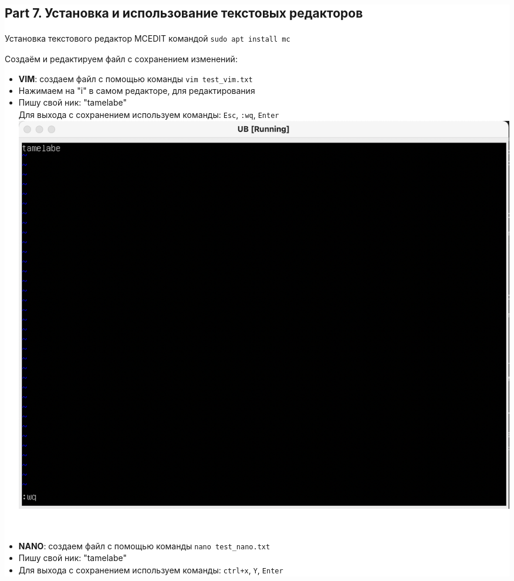 ## Part 7. Установка и использование текстовых редакторов
Установка текстового редактор MCEDIT командой `sudo apt install mc`<br>

Создаём и редактируем файл с сохранением изменений:<br>
* **VIM**: создаем файл с помощью команды `vim test_vim.txt`<br>
* Нажимаем на "i" в самом редакторе, для редактирования<br>
* Пишу свой ник: "tamelabe"<br>
Для выхода с сохранением используем команды: `Esc`, `:wq`, `Enter`<br>
![VIM](screens/7.1.png)
<br>

* **NANO**: создаем файл с помощью команды `nano test_nano.txt`<br>
* Пишу свой ник: "tamelabe"<br>
* Для выхода с сохранением используем команды: `ctrl+x`, `Y`, `Enter`<br>